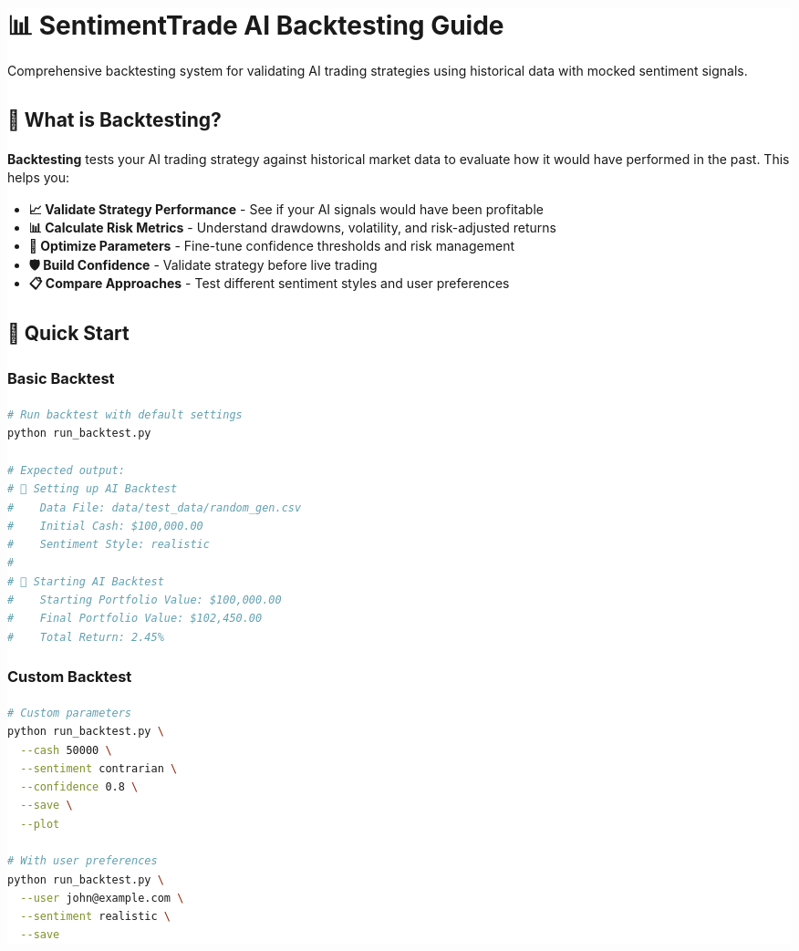 # 📊 SentimentTrade AI Backtesting Guide

Comprehensive backtesting system for validating AI trading strategies using historical data with mocked sentiment signals.

## 🎯 **What is Backtesting?**

**Backtesting** tests your AI trading strategy against historical market data to evaluate how it would have performed in the past. This helps you:

- **📈 Validate Strategy Performance** - See if your AI signals would have been profitable
- **📊 Calculate Risk Metrics** - Understand drawdowns, volatility, and risk-adjusted returns
- **🔧 Optimize Parameters** - Fine-tune confidence thresholds and risk management
- **🛡️ Build Confidence** - Validate strategy before live trading
- **📋 Compare Approaches** - Test different sentiment styles and user preferences

## 🚀 **Quick Start**

### **Basic Backtest**
```bash
# Run backtest with default settings
python run_backtest.py

# Expected output:
# 🚀 Setting up AI Backtest
#    Data File: data/test_data/random_gen.csv
#    Initial Cash: $100,000.00
#    Sentiment Style: realistic
# 
# 🚀 Starting AI Backtest
#    Starting Portfolio Value: $100,000.00
#    Final Portfolio Value: $102,450.00
#    Total Return: 2.45%
```

### **Custom Backtest**
```bash
# Custom parameters
python run_backtest.py \
  --cash 50000 \
  --sentiment contrarian \
  --confidence 0.8 \
  --save \
  --plot

# With user preferences
python run_backtest.py \
  --user john@example.com \
  --sentiment realistic \
  --save
```
